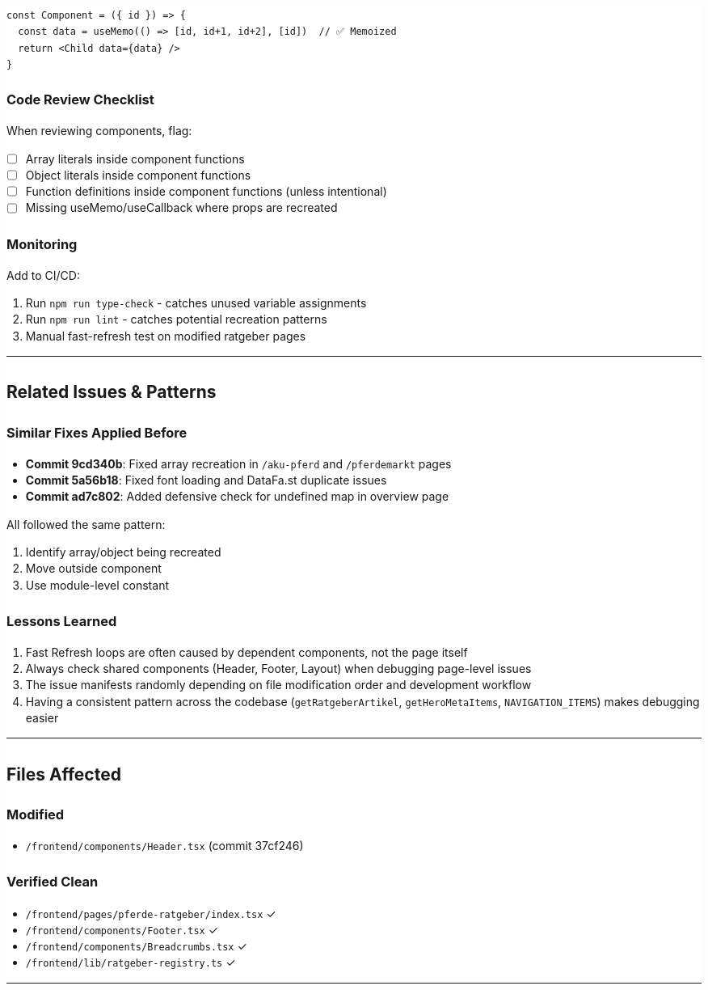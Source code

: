 ```tsx
const Component = ({ id }) => {
  const data = useMemo(() => [id, id+1, id+2], [id])  // ✅ Memoized
  return <Child data={data} />
}
```

### Code Review Checklist
When reviewing components, flag:
- [ ] Array literals inside component functions
- [ ] Object literals inside component functions
- [ ] Function definitions inside component functions (unless intentional)
- [ ] Missing useMemo/useCallback where props are recreated

### Monitoring
Add to CI/CD:
1. Run `npm run type-check` - catches unused variable assignments
2. Run `npm run lint` - catches potential recreation patterns
3. Manual fast-refresh test on modified ratgeber pages

---

## Related Issues & Patterns

### Similar Fixes Applied Before
- **Commit 9cd340b**: Fixed array recreation in `/aku-pferd` and `/pferdemarkt` pages
- **Commit 5a56b18**: Fixed font loading and DataFa.st duplicate issues
- **Commit ad7c802**: Added defensive check for undefined map in overview page

All followed the same pattern:
1. Identify array/object being recreated
2. Move outside component
3. Use module-level constant

### Lessons Learned
1. Fast Refresh loops are often caused by dependent components, not the page itself
2. Always check shared components (Header, Footer, Layout) when debugging page-level issues
3. The issue manifests randomly depending on file modification order and development workflow
4. Having a consistent pattern across the codebase (`getRatgeberArtikel`, `getHeroMetaItems`, `NAVIGATION_ITEMS`) makes debugging easier

---

## Files Affected

### Modified
- `/frontend/components/Header.tsx` (commit 37cf246)

### Verified Clean
- `/frontend/pages/pferde-ratgeber/index.tsx` ✓
- `/frontend/components/Footer.tsx` ✓
- `/frontend/components/Breadcrumbs.tsx` ✓
- `/frontend/lib/ratgeber-registry.ts` ✓

---
